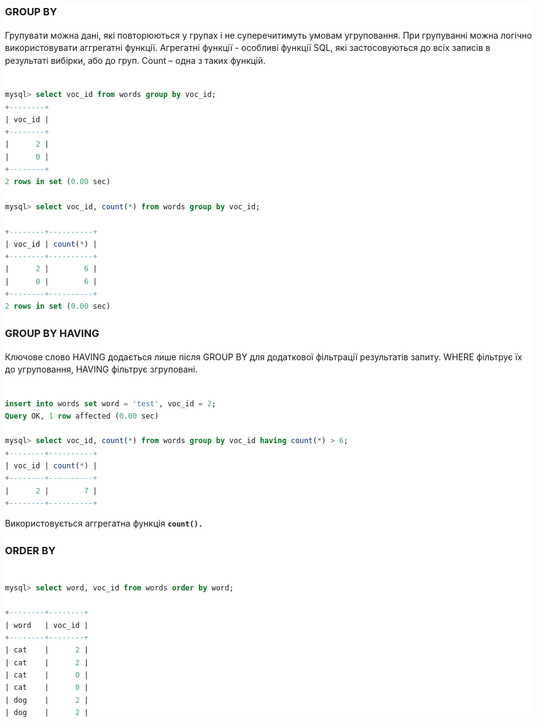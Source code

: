 ### GROUP BY

Групувати можна дані, які повторюються у групах і не суперечитимуть умовам угруповання. При групуванні можна логічно використовувати аггрегатні функції. Агрегатні функції - особливі функції SQL, які застосовуються до всіх записів в результаті вибірки, або до груп. Count – одна з таких функцій.


```sql

mysql> select voc_id from words group by voc_id;
+--------+
| voc_id |
+--------+
|      2 |
|      0 |
+--------+
2 rows in set (0.00 sec)

mysql> select voc_id, count(*) from words group by voc_id;

+--------+----------+
| voc_id | count(*) |
+--------+----------+
|      2 |        6 |
|      0 |        6 |
+--------+----------+
2 rows in set (0.00 sec)

```

### GROUP BY HAVING

Ключове слово HAVING додається лише після GROUP BY для додаткової фільтрації результатів запиту. WHERE фільтрує їх до угруповання, HAVING фільтрує згруповані.

```sql

insert into words set word = 'test', voc_id = 2;
Query OK, 1 row affected (0.00 sec)

mysql> select voc_id, count(*) from words group by voc_id having count(*) > 6;
+--------+----------+
| voc_id | count(*) |
+--------+----------+
|      2 |        7 |
+--------+----------+

```

Використовується аггрегатна функція **`count().`**

### ORDER BY

```sql

mysql> select word, voc_id from words order by word;

+--------+--------+
| word   | voc_id |
+--------+--------+
| cat    |      2 |
| cat    |      2 |
| cat    |      0 |
| cat    |      0 |
| dog    |      2 |
| dog    |      2 |
```